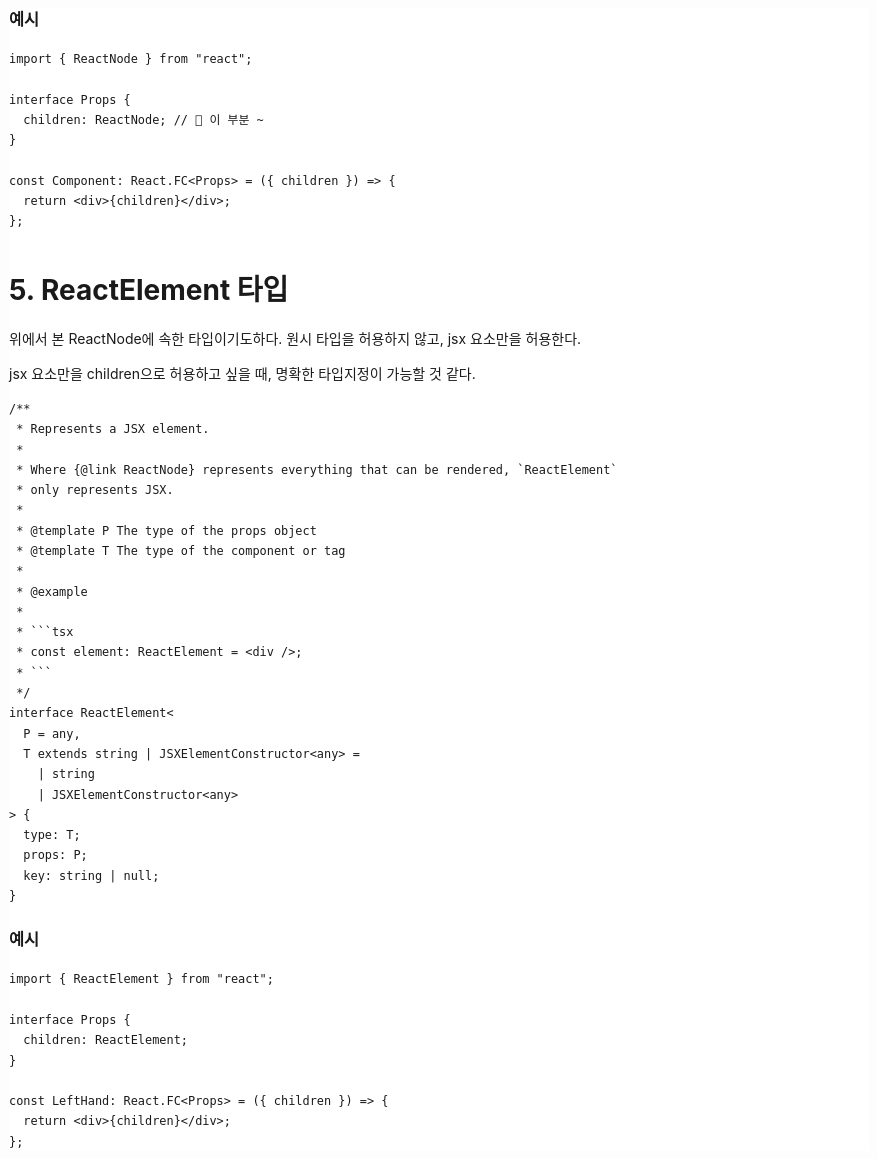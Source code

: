 ### 예시

```tsx
import { ReactNode } from "react";

interface Props {
  children: ReactNode; // 📌 이 부분 ~
}

const Component: React.FC<Props> = ({ children }) => {
  return <div>{children}</div>;
};
```

# 5. ReactElement 타입

위에서 본 ReactNode에 속한 타입이기도하다.
원시 타입을 허용하지 않고, jsx 요소만을 허용한다.

jsx 요소만을 children으로 허용하고 싶을 때, 명확한 타입지정이 가능할 것 같다.

````tsx
/**
 * Represents a JSX element.
 *
 * Where {@link ReactNode} represents everything that can be rendered, `ReactElement`
 * only represents JSX.
 *
 * @template P The type of the props object
 * @template T The type of the component or tag
 *
 * @example
 *
 * ```tsx
 * const element: ReactElement = <div />;
 * ```
 */
interface ReactElement<
  P = any,
  T extends string | JSXElementConstructor<any> =
    | string
    | JSXElementConstructor<any>
> {
  type: T;
  props: P;
  key: string | null;
}
````

### 예시

```tsx
import { ReactElement } from "react";

interface Props {
  children: ReactElement;
}

const LeftHand: React.FC<Props> = ({ children }) => {
  return <div>{children}</div>;
};
```
